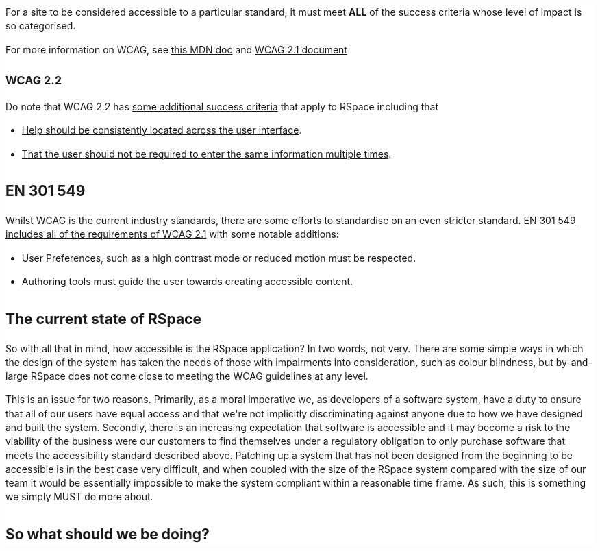 For a site to be considered accessible to a particular standard, it must meet
**ALL** of the success criteria whose level of impact is so categorised.

For more information on WCAG, see [this MDN doc][mdn-understanding-wcag] and
[WCAG 2.1 document][wcag-2.1]


### WCAG 2.2

Do note that WCAG 2.2 has [some additional success criteria][wcag2.2-new] that apply to RSpace including that

* [Help should be consistently located across the user interface][consistent-help].

* [That the user should not be required to enter the same information multiple times][redundant-entry].


## EN 301 549


Whilst WCAG is the current industry standards, there are some efforts to
standardise on an even stricter standard. [EN 301 549 includes all of the
requirements of WCAG 2.1][deque-en301549] with some notable additions:

  * User Preferences, such as a high contrast mode or reduced motion must be
    respected.

  * [Authoring tools must guide the user towards creating accessible content.][hidde-authoring-tools]



## The current state of RSpace

So with all that in mind, how accessible is the RSpace application? In two
words, not very. There are some simple ways in which the design of the system
has taken the needs of those with impairments into consideration, such as
colour blindness, but by-and-large RSpace does not come close to meeting the
WCAG guidelines at any level.

This is an issue for two reasons. Primarily, as a moral imperative we, as
developers of a software system, have a duty to ensure that all of our users
have equal access and that we're not implicitly discriminating against anyone
due to how we have designed and built the system. Secondly, there is an
increasing expectation that software is accessible and it may become a risk to
the viability of the business were our customers to find themselves under a
regulatory obligation to only purchase software that meets the accessibility
standard described above. Patching up a system that has not been designed from
the beginning to be accessible is in the best case very difficult, and when
coupled with the size of the RSpace system compared with the size of our team
it would be essentially impossible to make the system compliant within a
reasonable time frame. As such, this is something we simply MUST do more about.


## So what should we be doing?


[mdn-what-is-accessibility]: https://developer.mozilla.org/en-US/docs/Learn/Accessibility/What_is_accessibility
[Microsoft-inclusive-design-toolkit-graphic]: https://www.bitovi.com/hubfs/1.%20How%20to%20be%20an%20A11y-1.png
[wai-fundamentals]: https://www.w3.org/WAI/fundamentals/
[mdn-understanding-wcag]: https://developer.mozilla.org/en-US/docs/Web/Accessibility/Understanding_WCAG
[wcag-2.1]: https://www.w3.org/TR/WCAG21/
[chrome-emulation]: https://developer.chrome.com/docs/devtools/rendering/apply-effects/#emulate-vision-deficiencies
[the-verge-colour-blindness]: https://www.theverge.com/23650428/colorblindness-design-ui-accessibility-wordle
[chrome-colour-contrast]: https://developer.chrome.com/docs/devtools/accessibility/contrast/
[mdn-colour-contrast]: https://developer.mozilla.org/en-US/docs/Web/Accessibility/Understanding_WCAG/Perceivable/Color_contrast
[webaim-colour-contrast]: https://webaim.org/resources/contrastchecker/
[a11ycast-colour-contrast]: https://www.youtube.com/watch?v=LBmLspdAtxM
[read-me-first]: https://www.w3.org/WAI/ARIA/apg/practices/read-me-first/
[apg]: https://www.w3.org/WAI/ARIA/apg/
[mdn-wai-aria-basics]: https://developer.mozilla.org/en-US/docs/Learn/Accessibility/WAI-ARIA_basics
[wai-every-field-label]: https://www.w3.org/WAI/tips/developing/#associate-a-label-with-every-form-control
[wai-hit-targets]: https://www.w3.org/WAI/WCAG21/Understanding/target-size.html
[a11ycast-roving-tab]: https://www.youtube.com/watch?v=uCIC2LNt0bk
[mdn-focus-order]: https://developer.mozilla.org/en-US/docs/Web/Accessibility/Cognitive_accessibility#focus_order_makes_sense
[mdn-show-highlight]: https://developer.mozilla.org/en-US/docs/Web/Accessibility/Cognitive_accessibility#focused_elements_should_be_visibly_focused
[wai-alt-text]: https://www.w3.org/WAI/tips/developing/#include-alternative-text-for-images
[mdn-meaningful-link-text]: https://developer.mozilla.org/en-US/docs/Web/Accessibility/Cognitive_accessibility#link_text_conveys_meaning
[a11yproject-headings]: https://www.a11yproject.com/posts/how-to-accessible-heading-structure
[mui-typography]: https://mui.com/material-ui/react-typography/
[w3-docconformance]: https://www.w3.org/TR/html-aria/#docconformance
[w3-allowed-descendants-of-aria-roles]: https://www.w3.org/TR/html-aria/#allowed-descendants-of-aria-roles
[mdn-attributes]: https://developer.mozilla.org/en-US/docs/Web/Accessibility/ARIA/Attributes
[aria-states-and-properties]: https://www.w3.org/TR/wai-aria-1.1/#state_prop_def
[eslint-plugin-jsx-a11y]: https://www.npmjs.com/package/eslint-plugin-jsx-a11y
[jest-axe]: https://www.npmjs.com/package/jest-axe
[lighthouse]: https://developer.chrome.com/docs/lighthouse/
[a11ycast-audit]: https://www.youtube.com/watch?v=cOmehxAU_4s
[wai-cannot]: https://www.w3.org/WAI/test-evaluate/tools/selecting/#cannot
[IconButtonWithTooltip]: /src/main/webapp/ui/src/components/IconButtonWithTooltip.js
[relativeLuminosity]: /src/main/webapp/ui/src/__tests__/theme/palette/record.test.js
[a11yproject-vestibular-disorders]: https://www.a11yproject.com/posts/understanding-vestibular-disorders/
[mdn-reduced-motion]: https://developer.mozilla.org/en-US/docs/Web/CSS/@media/prefers-reduced-motion
[mdn-prefers-contrast]: https://developer.mozilla.org/en-US/docs/Web/CSS/@media/prefers-contrast
[chrome-a11y-tree]: https://developer.chrome.com/blog/full-accessibility-tree/
[DialogBoundary]: /src/main/webapp/ui/src/components/DialogBoundary.js
[VisuallyHiddenHeading]: /src/main/webapp/ui/src/components/VisuallyHiddenHeading.js
[sara-live-regions]: https://www.sarasoueidan.com/blog/accessible-notifications-with-aria-live-regions-part-1
[accentedTheme]: /src/main/webapp/ui/src/accentedTheme.js
[accessibilityTips]: /src/main/wepapp/ui/src/components/AccessibilityTips.js
[dynamicHeadingLevel]: /src/main/webapp/ui/src/components/DynamicHeadingLevel.js
[deque-en301549]: https://www.deque.com/blog/301549-improve-accessibility/
[hidde-authoring-tools]: https://hidde.blog/authoring-tools-in-en-301-549/
[consistent-help]: https://www.w3.org/TR/WCAG22/#consistent-help
[wcag2.2-new]: https://www.w3.org/TR/WCAG22/#new-features-in-wcag-2-2
[redundant-entry]: https://www.w3.org/TR/WCAG22/#redundant-entry
